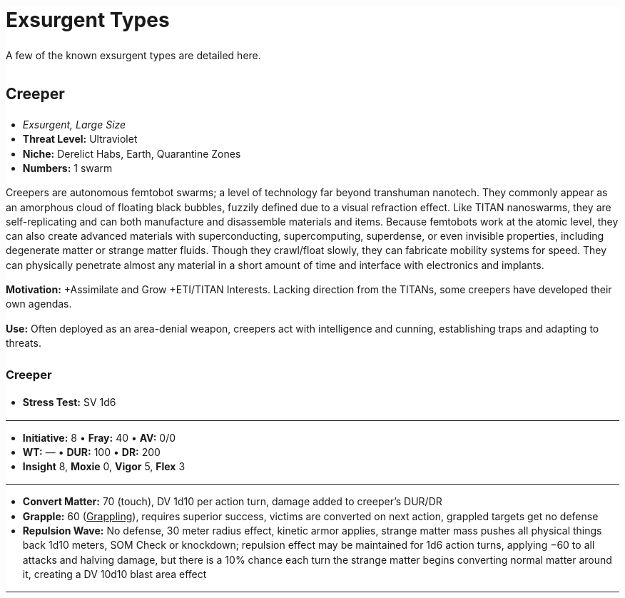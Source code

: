 # Exsurgent Types

A few of the known exsurgent types are detailed here.



## Creeper



- _Exsurgent, Large Size_
- **Threat Level:** Ultraviolet
- **Niche:** Derelict Habs, Earth, Quarantine Zones
- **Numbers:** 1 swarm



Creepers are autonomous femtobot swarms; a level of technology far beyond transhuman nanotech. They commonly appear as an amorphous cloud of floating black bubbles, fuzzily defined due to a visual refraction effect. Like TITAN nanoswarms, they are self-replicating and can both manufacture and disassemble materials and items. Because femtobots work at the atomic level, they can also create advanced materials with superconducting, supercomputing, superdense, or even invisible properties, including degenerate matter or strange matter fluids. Though they crawl/float slowly, they can fabricate mobility systems for speed. They can physically penetrate almost any material in a short amount of time and interface with electronics and implants.

**Motivation:** +Assimilate and Grow +ETI/TITAN Interests. Lacking direction from the TITANs, some creepers have developed their own agendas.

**Use:** Often deployed as an area-denial weapon, creepers act with intelligence and cunning, establishing traps and adapting to threats.



### Creeper

- **Stress Test:** SV 1d6

---

- **Initiative:** 8 • **Fray:** 40 • **AV:** 0/0
- **WT:** — • **DUR:** 100 • **DR:** 200
- **Insight** 8, **Moxie** 0, **Vigor** 5, **Flex** 3

---

- **Convert Matter:** 70 (touch), DV 1d10 per action turn, damage added to creeper’s DUR/DR
- **Grapple:** 60 ([Grappling](../12/02-melee-combat.md#grappling)), requires superior success, victims are converted on next action, grappled targets get no defense
- **Repulsion Wave:** No defense, 30 meter radius effect, kinetic armor applies, strange matter mass pushes all physical things back 1d10 meters, SOM Check or knockdown; repulsion effect may be maintained for 1d6 action turns, applying −60 to all attacks and halving damage, but there is a 10% chance each turn the strange matter begins converting normal matter around it, creating a DV 10d10 blast area effect

---
